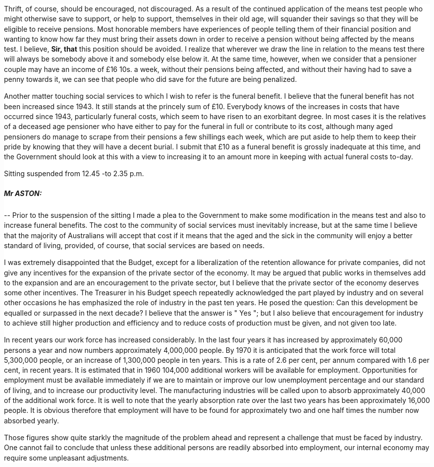 Thrift, of course, should be encouraged, not discouraged. As a result of the continued application of the means test people who might otherwise save to support, or help to support, themselves in their old age, will squander their savings so that they will be eligible to receive pensions. Most honorable members have experiences of people telling them of their financial position and wanting to know how far they must bring their assets down in order to receive a pension without being affected by the means test. I believe,  **Sir, that**  this position should be avoided. I realize that wherever we draw the line in relation to the means test there will always be somebody above it and somebody else below it. At the same time, however, when we consider that a pensioner couple may have an income of £16 10s. a week, without their pensions being affected, and without their having had to save a penny towards it, we can see that people who did save for the future are being penalized. 

Another matter touching social services to which I wish to refer is the funeral benefit. I believe that the funeral benefit has not been increased since 1943. It still stands at the princely sum of £10. Everybody knows of the increases in costs that have occurred since 1943, particularly funeral costs, which seem to have risen to an exorbitant degree. In most cases it is the relatives of a deceased age pensioner who have either to pay for the funeral in full or contribute to its cost, although many aged pensioners do manage to scrape from their pensions a few shillings each week, which are put aside to help them to keep their pride by knowing that they will have a decent burial. I submit that £10 as a funeral benefit is grossly inadequate at this time, and the Government should look at this with a view to increasing it to an amount more in keeping with actual funeral costs to-day. 

Sitting suspended from 12.45 -to 2.35 p.m. 

##### Mr ASTON:

-- Prior to the suspension of the sitting I made a plea to the Government to make some modification in the means test and also to increase funeral benefits. The cost to the community of social services must inevitably increase, but at the same time I believe that the majority of Australians will accept that cost if it means that the aged and the sick in the community will enjoy a better standard of living, provided, of course, that social services are based on needs. 

I was extremely disappointed that the Budget, except for a liberalization of the retention allowance for private companies, did not give any incentives for the expansion of the private sector of the economy. It may be argued that public works in themselves add to the expansion and are an encouragement to the private sector, but I believe that the private sector of the economy deserves some other incentives. The Treasurer in his Budget speech repeatedly acknowledged the part played by industry and on several other occasions he has emphasized the role of industry in the past ten years. He posed the question: Can this development be equalled or surpassed in the next decade? I believe that the answer is " Yes "; but I also believe that encouragement for industry to achieve still higher production and efficiency and to reduce costs of production must be given, and not given too late. 

In recent years our work force has increased considerably. In the last four years it has increased by approximately 60,000 persons a year and now numbers approximately 4,000,000 people. By 1970 it is anticipated that the work force will total 5,300,000 people, or an increase of 1,300,000 people in ten years. This is  a  rate of 2.6 per cent, per annum compared with 1.6 per cent, in recent years. It is estimated that in 1960 104,000 additional workers will be available for employment. Opportunities for employment must be available immediately if we are to maintain or improve our low unemployment percentage and our standard of living, and to increase our productivity level. The manufacturing industries will be called upon to absorb approximately 40,000 of the additional work force. It is well to note that the yearly absorption rate over the last two years has been approximately 16,000 people. It is obvious therefore that employment will have to be found for approximately two and one half times the number now absorbed yearly. 

Those figures show quite starkly the magnitude of the problem ahead and represent a challenge that must be faced by industry. One cannot fail to conclude that unless these additional persons are readily absorbed into employment, our internal economy may require some unpleasant adjustments. 
